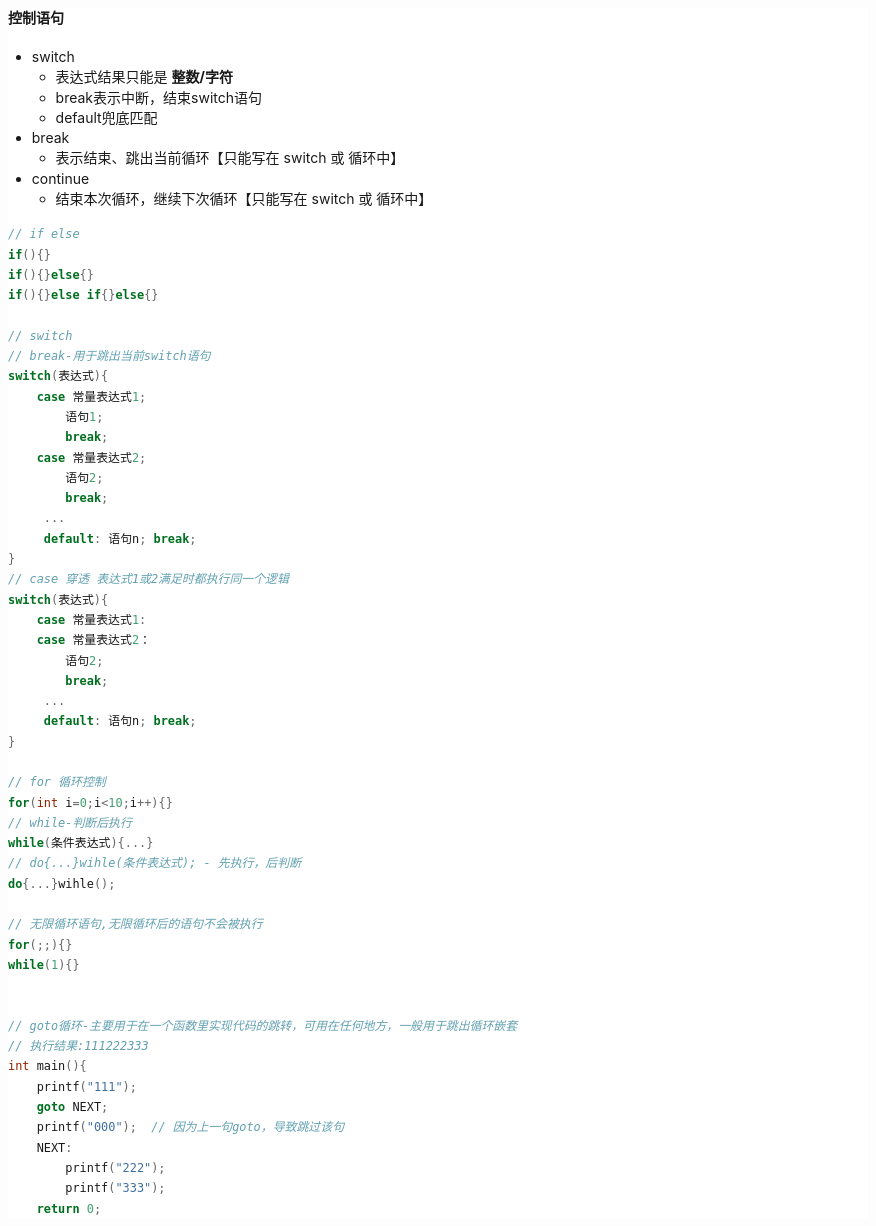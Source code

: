





#### 控制语句

- switch
  - 表达式结果只能是 **整数/字符**
  - break表示中断，结束switch语句
  - default兜底匹配
- break
  - 表示结束、跳出当前循环【只能写在 switch 或 循环中】
- continue
  - 结束本次循环，继续下次循环【只能写在 switch 或 循环中】

```c
// if else
if(){}
if(){}else{}
if(){}else if{}else{}

// switch
// break-用于跳出当前switch语句
switch(表达式){
	case 常量表达式1;
        语句1;
        break;
	case 常量表达式2;
        语句2;
        break;
     ...
     default: 语句n; break;
}
// case 穿透 表达式1或2满足时都执行同一个逻辑
switch(表达式){
    case 常量表达式1:
	case 常量表达式2：
        语句2;
        break;
     ...
     default: 语句n; break;
}

// for 循环控制
for(int i=0;i<10;i++){}
// while-判断后执行
while(条件表达式){...}
// do{...}wihle(条件表达式); - 先执行，后判断
do{...}wihle();

// 无限循环语句,无限循环后的语句不会被执行
for(;;){}
while(1){}


// goto循环-主要用于在一个函数里实现代码的跳转，可用在任何地方，一般用于跳出循环嵌套
// 执行结果:111222333
int main(){
    printf("111");
    goto NEXT;
    printf("000");	// 因为上一句goto，导致跳过该句
    NEXT:
    	printf("222");	
    	printf("333");
    return 0;
```